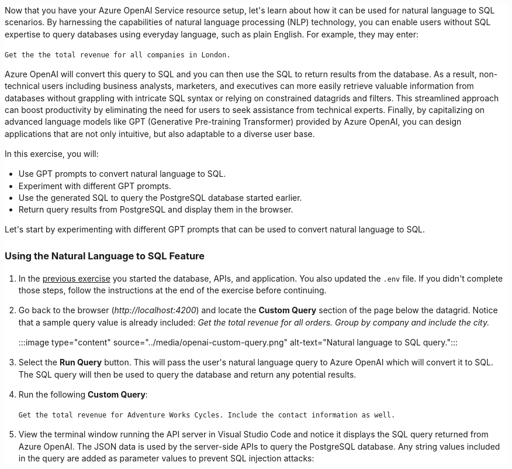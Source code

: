 

Now that you have your Azure OpenAI Service resource setup, let's learn about how it can be used for natural language to SQL scenarios. By harnessing the capabilities of natural language processing (NLP) technology, you can enable users without SQL expertise to query databases using everyday language, such as plain English. For example, they may enter:

```
Get the the total revenue for all companies in London.
```    

Azure OpenAI will convert this query to SQL and you can then use the SQL to return results from the database. As a result, non-technical users including business analysts, marketers, and executives can more easily retrieve valuable information from databases without grappling with intricate SQL syntax or relying on constrained datagrids and filters. This streamlined approach can boost productivity by eliminating the need for users to seek assistance from technical experts. Finally, by capitalizing on advanced language models like GPT (Generative Pre-training Transformer) provided by Azure OpenAI, you can design applications that are not only intuitive, but also adaptable to a diverse user base. 

In this exercise, you will:

- Use GPT prompts to convert natural language to SQL.
- Experiment with different GPT prompts.
- Use the generated SQL to query the PostgreSQL database started earlier.
- Return query results from PostgreSQL and display them in the browser.

Let's start by experimenting with different GPT prompts that can be used to convert natural language to SQL.

### Using the Natural Language to SQL Feature

1. In the [previous exercise](/microsoft-cloud/dev/tutorials/openai-acs-msgraph?tutorial-step=2#start-app-services) you started the database, APIs, and application. You also updated the `.env` file. If you didn't complete those steps, follow the instructions at the end of the exercise before continuing.

1. Go back to the browser (*http://localhost:4200*) and locate the **Custom Query** section of the page below the datagrid. Notice that a sample query value is already included: *Get the total revenue for all orders. Group by company and include the city.*

    :::image type="content" source="../media/openai-custom-query.png" alt-text="Natural language to SQL query.":::

1. Select the **Run Query** button. This will pass the user's natural language query to Azure OpenAI which will convert it to SQL. The SQL query will then be used to query the database and return any potential results.

1. Run the following **Custom Query**:

    ```
    Get the total revenue for Adventure Works Cycles. Include the contact information as well.
    ```

1. View the terminal window running the API server in Visual Studio Code and notice it displays the SQL query returned from Azure OpenAI. The JSON data is used by the server-side APIs to query the PostgreSQL database. Any string values included in the query are added as parameter values to prevent SQL injection attacks:
